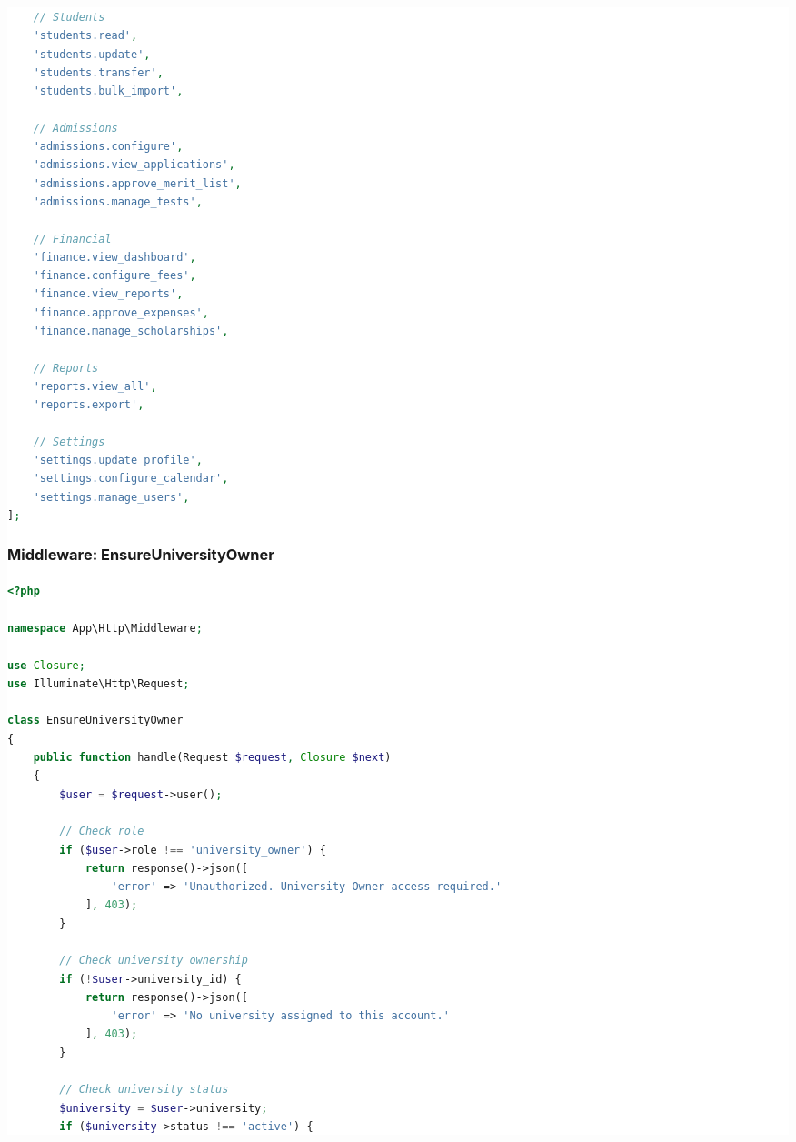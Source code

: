 ```php
    // Students
    'students.read',
    'students.update',
    'students.transfer',
    'students.bulk_import',
    
    // Admissions
    'admissions.configure',
    'admissions.view_applications',
    'admissions.approve_merit_list',
    'admissions.manage_tests',
    
    // Financial
    'finance.view_dashboard',
    'finance.configure_fees',
    'finance.view_reports',
    'finance.approve_expenses',
    'finance.manage_scholarships',
    
    // Reports
    'reports.view_all',
    'reports.export',
    
    // Settings
    'settings.update_profile',
    'settings.configure_calendar',
    'settings.manage_users',
];
```

### Middleware: EnsureUniversityOwner

```php
<?php

namespace App\Http\Middleware;

use Closure;
use Illuminate\Http\Request;

class EnsureUniversityOwner
{
    public function handle(Request $request, Closure $next)
    {
        $user = $request->user();
        
        // Check role
        if ($user->role !== 'university_owner') {
            return response()->json([
                'error' => 'Unauthorized. University Owner access required.'
            ], 403);
        }
        
        // Check university ownership
        if (!$user->university_id) {
            return response()->json([
                'error' => 'No university assigned to this account.'
            ], 403);
        }
        
        // Check university status
        $university = $user->university;
        if ($university->status !== 'active') {
```